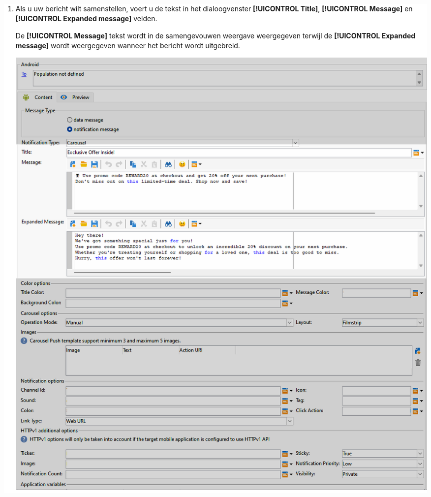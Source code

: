 1. Als u uw bericht wilt samenstellen, voert u de tekst in het dialoogvenster **[!UICONTROL Title]**, **[!UICONTROL Message]** en **[!UICONTROL Expanded message]** velden.

   De **[!UICONTROL Message]** tekst wordt in de samengevouwen weergave weergegeven terwijl de **[!UICONTROL Expanded message]** wordt weergegeven wanneer het bericht wordt uitgebreid.

   ![](assets/rich_push_carousel_1.png)
